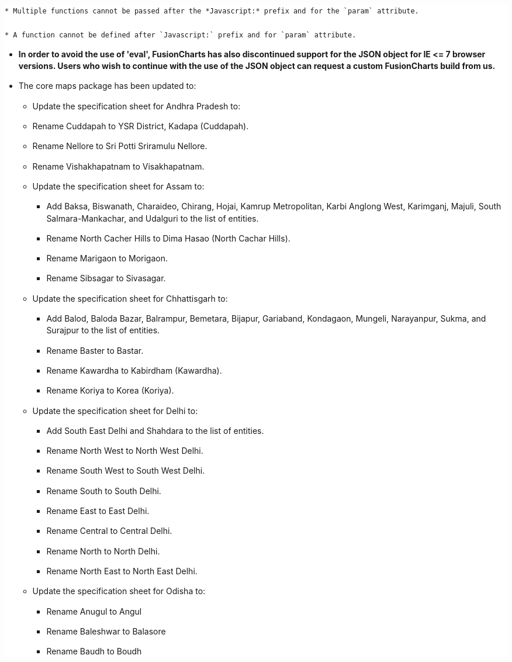     * Multiple functions cannot be passed after the *Javascript:* prefix and for the `param` attribute.

    * A function cannot be defined after `Javascript:` prefix and for `param` attribute.

* **In order to avoid the use of 'eval', FusionCharts has also discontinued support for the JSON object for IE <= 7 browser versions. Users who wish to continue with the use of the JSON object can request a custom FusionCharts build from us.**

* The core maps package has been updated to:

    * Update the specification sheet for Andhra Pradesh to:

    * Rename Cuddapah to YSR District, Kadapa (Cuddapah).

    * Rename Nellore to Sri Potti Sriramulu Nellore.

    * Rename Vishakhapatnam to Visakhapatnam.

    * Update the specification sheet for Assam to:

        * Add Baksa, Biswanath, Charaideo, Chirang, Hojai, Kamrup Metropolitan, Karbi Anglong West, Karimganj, Majuli, South Salmara-Mankachar, and Udalguri to the list of entities.

        * Rename North Cacher Hills to Dima Hasao (North Cachar Hills).

        * Rename Marigaon to Morigaon.

        * Rename Sibsagar to Sivasagar.

    * Update the specification sheet for Chhattisgarh to:

        * Add Balod, Baloda Bazar, Balrampur, Bemetara, Bijapur, Gariaband, Kondagaon, Mungeli, Narayanpur, Sukma, and Surajpur to the list of entities.

        * Rename Baster to Bastar.

        * Rename Kawardha to Kabirdham (Kawardha).

        * Rename Koriya to Korea (Koriya).

    * Update the specification sheet for Delhi to:

        * Add South East Delhi and Shahdara to the list of entities.

        * Rename North West to North West Delhi.

        * Rename South West to South West Delhi.

        * Rename South to South Delhi.

        * Rename East to East Delhi.

        * Rename Central to Central Delhi.

        * Rename North to North Delhi.

        * Rename North East to North East Delhi.

    * Update the specification sheet for Odisha to:

        * Rename Anugul to Angul

        * Rename Baleshwar to Balasore

        * Rename Baudh to Boudh
